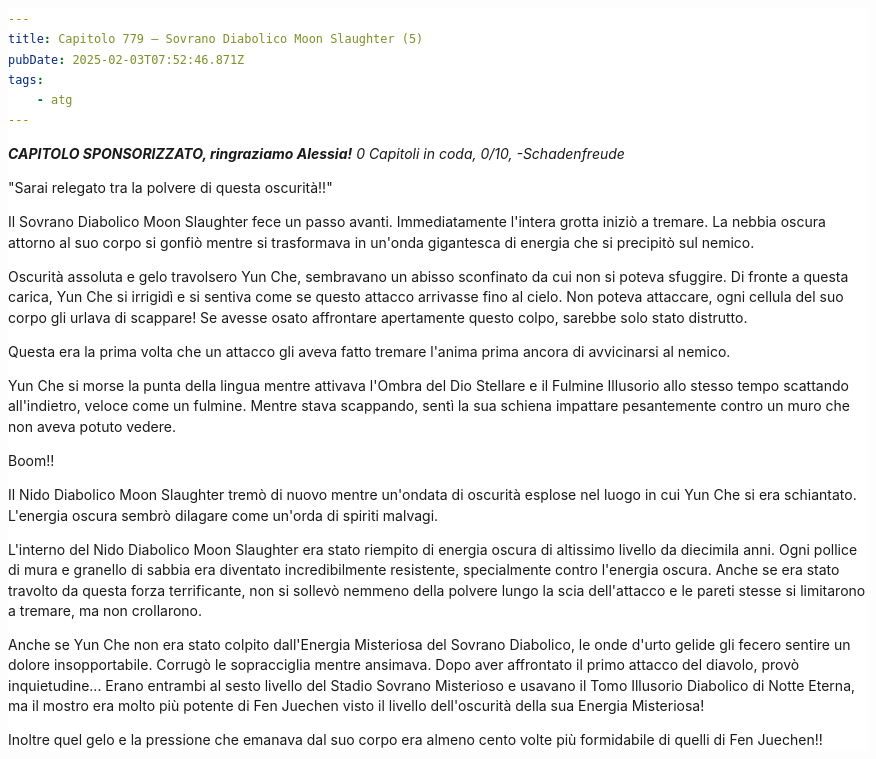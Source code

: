 ```yaml
---
title: Capitolo 779 – Sovrano Diabolico Moon Slaughter (5)
pubDate: 2025-02-03T07:52:46.871Z
tags:
    - atg
---
```



<em><strong>CAPITOLO SPONSORIZZATO, ringraziamo Alessia!</strong></em>
<em>0 Capitoli in coda, 0/10,
-Schadenfreude</em>


"Sarai relegato tra la polvere di questa oscurità!!"


Il Sovrano Diabolico Moon Slaughter fece un passo avanti. Immediatamente l'intera grotta iniziò a tremare. La nebbia oscura attorno al suo corpo si gonfiò mentre si trasformava in un'onda gigantesca di energia che si precipitò sul nemico.


Oscurità assoluta e gelo travolsero Yun Che, sembravano un abisso sconfinato da cui non si poteva sfuggire. Di fronte a questa carica, Yun Che si irrigidì e si sentiva come se questo attacco arrivasse fino al cielo. Non poteva attaccare, ogni cellula del suo corpo gli urlava di scappare! Se avesse osato affrontare apertamente questo colpo, sarebbe solo stato distrutto.


Questa era la prima volta che un attacco gli aveva fatto tremare l'anima prima ancora di avvicinarsi al nemico.


Yun Che si morse la punta della lingua mentre attivava l'Ombra del Dio Stellare e il Fulmine Illusorio allo stesso tempo scattando all'indietro, veloce come un fulmine. Mentre stava scappando, sentì la sua schiena impattare pesantemente contro un muro che non aveva potuto vedere.


Boom!!


Il Nido Diabolico Moon Slaughter tremò di nuovo mentre un'ondata di oscurità esplose nel luogo in cui Yun Che si era schiantato. L'energia oscura sembrò dilagare come un'orda di spiriti malvagi.


L'interno del Nido Diabolico Moon Slaughter era stato riempito di energia oscura di altissimo livello da diecimila anni. Ogni pollice di mura e granello di sabbia era diventato incredibilmente resistente, specialmente contro l'energia oscura. Anche se era stato travolto da questa forza terrificante, non si sollevò nemmeno della polvere lungo la scia dell'attacco e le pareti stesse si limitarono a tremare, ma non crollarono.


Anche se Yun Che non era stato colpito dall'Energia Misteriosa del Sovrano Diabolico, le onde d'urto gelide gli fecero sentire un dolore insopportabile. Corrugò le sopracciglia mentre ansimava. Dopo aver affrontato il primo attacco del diavolo, provò inquietudine... Erano entrambi al sesto livello del Stadio Sovrano Misterioso e usavano il Tomo Illusorio Diabolico di Notte Eterna, ma il mostro era molto più potente di Fen Juechen visto il livello dell'oscurità della sua Energia Misteriosa!


Inoltre quel gelo e la pressione che emanava dal suo corpo era almeno cento volte più formidabile di quelli di Fen Juechen!!
